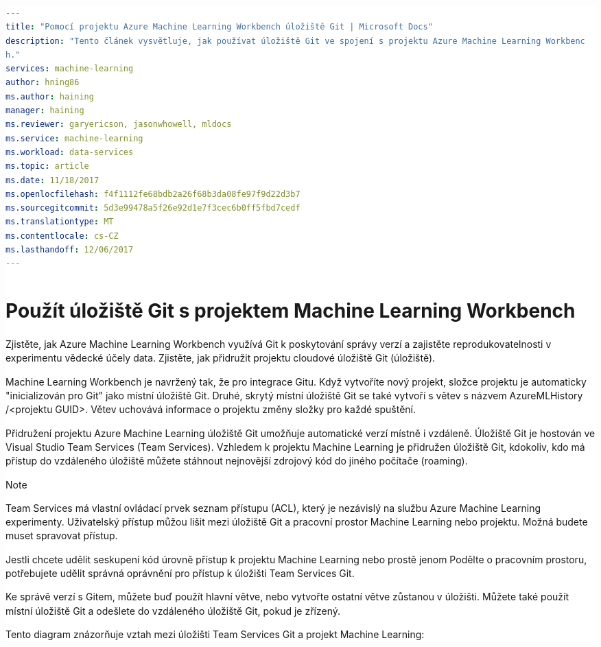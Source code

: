 ```yaml
---
title: "Pomocí projektu Azure Machine Learning Workbench úložiště Git | Microsoft Docs"
description: "Tento článek vysvětluje, jak používat úložiště Git ve spojení s projektu Azure Machine Learning Workbench."
services: machine-learning
author: hning86
ms.author: haining
manager: haining
ms.reviewer: garyericson, jasonwhowell, mldocs
ms.service: machine-learning
ms.workload: data-services
ms.topic: article
ms.date: 11/18/2017
ms.openlocfilehash: f4f1112fe68bdb2a26f68b3da08fe97f9d22d3b7
ms.sourcegitcommit: 5d3e99478a5f26e92d1e7f3cec6b0ff5fbd7cedf
ms.translationtype: MT
ms.contentlocale: cs-CZ
ms.lasthandoff: 12/06/2017
---
```

# <a name="use-a-git-repo-with-a-machine-learning-workbench-project"></a>Použít úložiště Git s projektem Machine Learning Workbench
Zjistěte, jak Azure Machine Learning Workbench využívá Git k poskytování správy verzí a zajistěte reprodukovatelnosti v experimentu vědecké účely data. Zjistěte, jak přidružit projektu cloudové úložiště Git (úložiště).

Machine Learning Workbench je navržený tak, že pro integrace Gitu. Když vytvoříte nový projekt, složce projektu je automaticky "inicializován pro Git" jako místní úložiště Git. Druhé, skrytý místní úložiště Git se také vytvoří s větev s názvem AzureMLHistory /\<projektu GUID\>. Větev uchovává informace o projektu změny složky pro každé spuštění. 

Přidružení projektu Azure Machine Learning úložiště Git umožňuje automatické verzí místně i vzdáleně. Úložiště Git je hostován ve Visual Studio Team Services (Team Services). Vzhledem k projektu Machine Learning je přidružen úložiště Git, kdokoliv, kdo má přístup do vzdáleného úložiště můžete stáhnout nejnovější zdrojový kód do jiného počítače (roaming).  

> [!NOTE]
> Team Services má vlastní ovládací prvek seznam přístupu (ACL), který je nezávislý na službu Azure Machine Learning experimenty. Uživatelský přístup můžou lišit mezi úložiště Git a pracovní prostor Machine Learning nebo projektu. Možná budete muset spravovat přístup. 
> 
> Jestli chcete udělit seskupení kód úrovně přístup k projektu Machine Learning nebo prostě jenom Podělte o pracovním prostoru, potřebujete udělit správná oprávnění pro přístup k úložišti Team Services Git. 

Ke správě verzí s Gitem, můžete buď použít hlavní větve, nebo vytvořte ostatní větve zůstanou v úložišti. Můžete také použít místní úložiště Git a odešlete do vzdáleného úložiště Git, pokud je zřízený.

Tento diagram znázorňuje vztah mezi úložišti Team Services Git a projekt Machine Learning:
